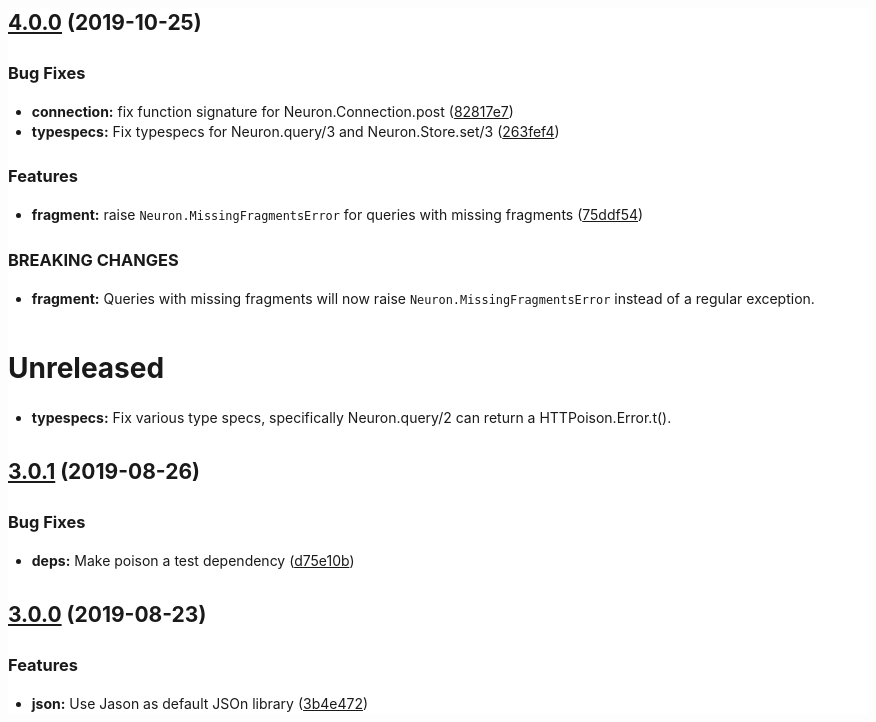 

<a name="4.0.0"></a>
## [4.0.0](https://github.com/uesteibar/neuron/compare/v3.0.1...v4.0.0) (2019-10-25)


### Bug Fixes

* **connection:** fix function signature for Neuron.Connection.post ([82817e7](https://github.com/uesteibar/neuron/commit/82817e7))
* **typespecs:** Fix typespecs for Neuron.query/3 and Neuron.Store.set/3 ([263fef4](https://github.com/uesteibar/neuron/commit/263fef4))


### Features

* **fragment:** raise `Neuron.MissingFragmentsError` for queries with missing fragments ([75ddf54](https://github.com/uesteibar/neuron/commit/75ddf54))


### BREAKING CHANGES

* **fragment:** Queries with missing fragments will now raise `Neuron.MissingFragmentsError` instead of a regular exception.



# Unreleased

* **typespecs:** Fix various type specs, specifically Neuron.query/2 can return a HTTPoison.Error.t().

<a name="3.0.1"></a>
## [3.0.1](https://github.com/uesteibar/neuron/compare/v3.0.0...v3.0.1) (2019-08-26)


### Bug Fixes

* **deps:** Make poison a test dependency ([d75e10b](https://github.com/uesteibar/neuron/commit/d75e10b))



<a name="3.0.0"></a>
## [3.0.0](https://github.com/uesteibar/neuron/compare/v2.0.0...v3.0.0) (2019-08-23)


### Features

* **json:** Use Jason as default JSOn library ([3b4e472](https://github.com/uesteibar/neuron/commit/3b4e472))
